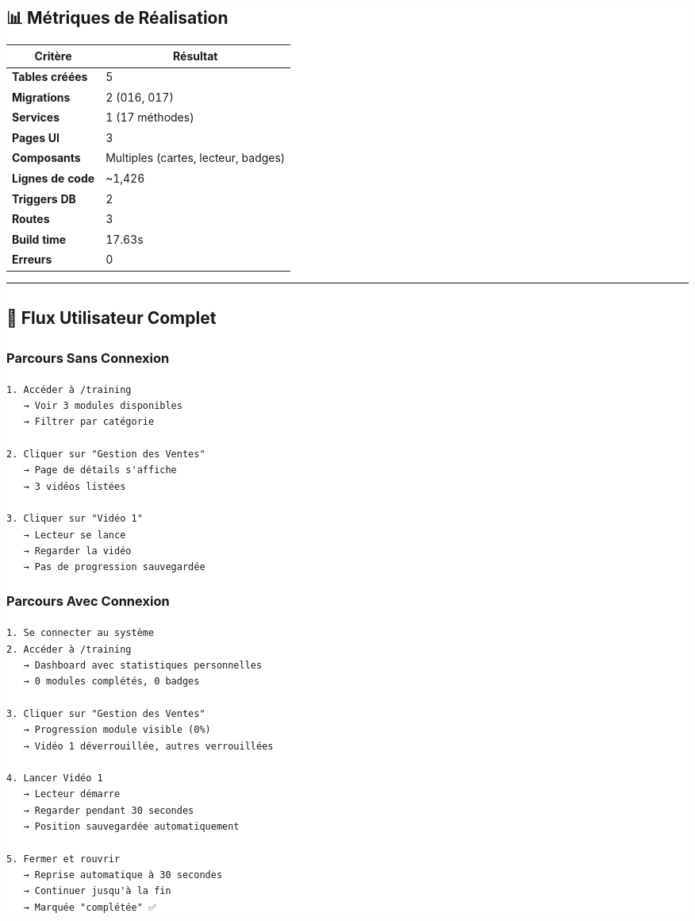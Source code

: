 
## 📊 Métriques de Réalisation

| Critère | Résultat |
|---------|----------|
| **Tables créées** | 5 |
| **Migrations** | 2 (016, 017) |
| **Services** | 1 (17 méthodes) |
| **Pages UI** | 3 |
| **Composants** | Multiples (cartes, lecteur, badges) |
| **Lignes de code** | ~1,426 |
| **Triggers DB** | 2 |
| **Routes** | 3 |
| **Build time** | 17.63s |
| **Erreurs** | 0 |

---

## 🔄 Flux Utilisateur Complet

### Parcours Sans Connexion
```
1. Accéder à /training
   → Voir 3 modules disponibles
   → Filtrer par catégorie

2. Cliquer sur "Gestion des Ventes"
   → Page de détails s'affiche
   → 3 vidéos listées

3. Cliquer sur "Vidéo 1"
   → Lecteur se lance
   → Regarder la vidéo
   → Pas de progression sauvegardée
```

### Parcours Avec Connexion
```
1. Se connecter au système
2. Accéder à /training
   → Dashboard avec statistiques personnelles
   → 0 modules complétés, 0 badges

3. Cliquer sur "Gestion des Ventes"
   → Progression module visible (0%)
   → Vidéo 1 déverrouillée, autres verrouillées

4. Lancer Vidéo 1
   → Lecteur démarre
   → Regarder pendant 30 secondes
   → Position sauvegardée automatiquement

5. Fermer et rouvrir
   → Reprise automatique à 30 secondes
   → Continuer jusqu'à la fin
   → Marquée "complétée" ✅
```